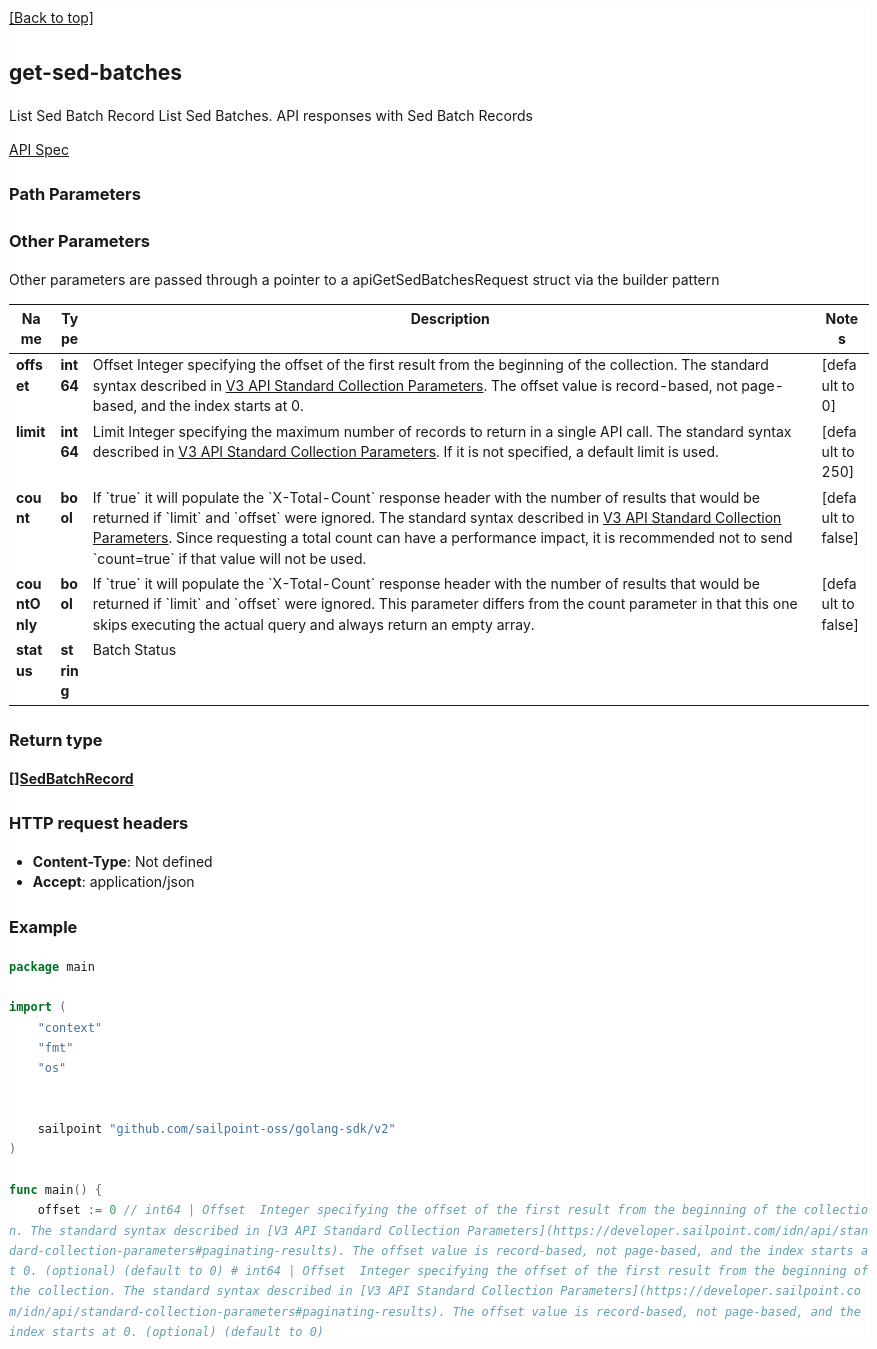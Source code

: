 ```go
```

[[Back to top]](#)

## get-sed-batches

List Sed Batch Record List Sed Batches. API responses with Sed Batch Records

[API Spec](https://developer.sailpoint.com/docs/api/v2025/get-sed-batches)

### Path Parameters

### Other Parameters

Other parameters are passed through a pointer to a apiGetSedBatchesRequest struct via the builder pattern

| Name | Type | Description | Notes |
| --- | --- | --- | --- |
| **offset** | **int64** | Offset Integer specifying the offset of the first result from the beginning of the collection. The standard syntax described in [V3 API Standard Collection Parameters](https://developer.sailpoint.com/idn/api/standard-collection-parameters#paginating-results). The offset value is record-based, not page-based, and the index starts at 0. | [default to 0] |
| **limit** | **int64** | Limit Integer specifying the maximum number of records to return in a single API call. The standard syntax described in [V3 API Standard Collection Parameters](https://developer.sailpoint.com/idn/api/standard-collection-parameters#paginating-results). If it is not specified, a default limit is used. | [default to 250] |
| **count** | **bool** | If &#x60;true&#x60; it will populate the &#x60;X-Total-Count&#x60; response header with the number of results that would be returned if &#x60;limit&#x60; and &#x60;offset&#x60; were ignored. The standard syntax described in [V3 API Standard Collection Parameters](https://developer.sailpoint.com/idn/api/standard-collection-parameters#paginating-results). Since requesting a total count can have a performance impact, it is recommended not to send &#x60;count&#x3D;true&#x60; if that value will not be used. | [default to false] |
| **countOnly** | **bool** | If &#x60;true&#x60; it will populate the &#x60;X-Total-Count&#x60; response header with the number of results that would be returned if &#x60;limit&#x60; and &#x60;offset&#x60; were ignored. This parameter differs from the count parameter in that this one skips executing the actual query and always return an empty array. | [default to false] |
| **status** | **string** | Batch Status |

### Return type

[**[]SedBatchRecord**](../models/sed-batch-record)

### HTTP request headers

- **Content-Type**: Not defined
- **Accept**: application/json

### Example

```go
package main

import (
	"context"
	"fmt"
	"os"


	sailpoint "github.com/sailpoint-oss/golang-sdk/v2"
)

func main() {
    offset := 0 // int64 | Offset  Integer specifying the offset of the first result from the beginning of the collection. The standard syntax described in [V3 API Standard Collection Parameters](https://developer.sailpoint.com/idn/api/standard-collection-parameters#paginating-results). The offset value is record-based, not page-based, and the index starts at 0. (optional) (default to 0) # int64 | Offset  Integer specifying the offset of the first result from the beginning of the collection. The standard syntax described in [V3 API Standard Collection Parameters](https://developer.sailpoint.com/idn/api/standard-collection-parameters#paginating-results). The offset value is record-based, not page-based, and the index starts at 0. (optional) (default to 0)
```